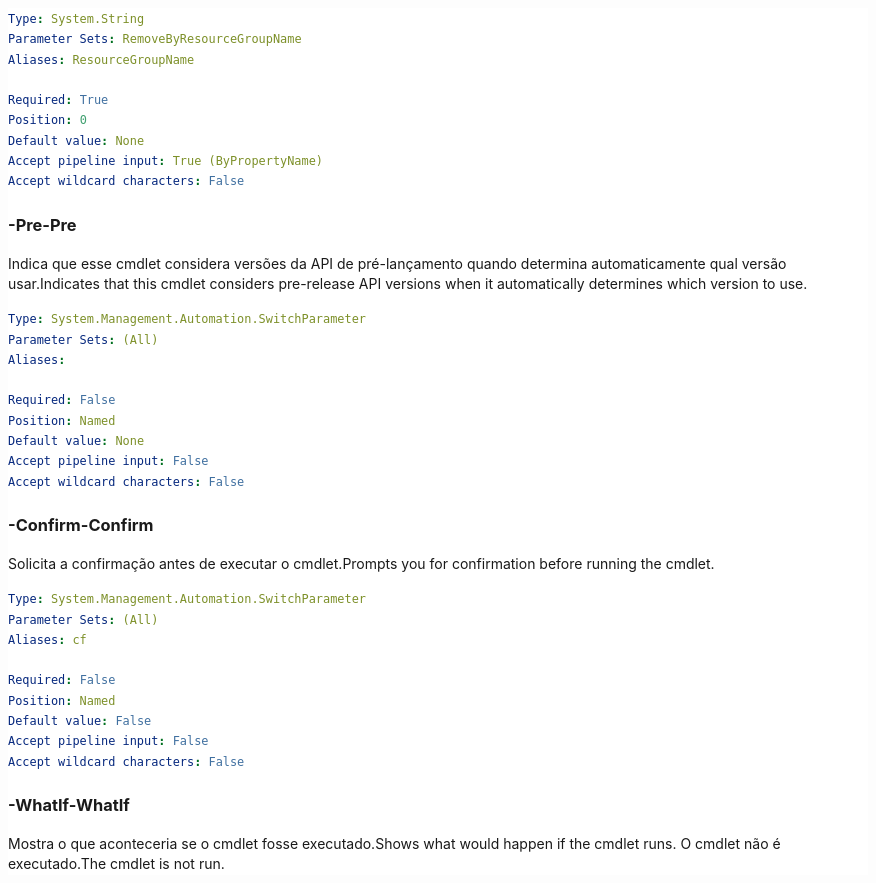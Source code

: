 ```yaml
Type: System.String
Parameter Sets: RemoveByResourceGroupName
Aliases: ResourceGroupName

Required: True
Position: 0
Default value: None
Accept pipeline input: True (ByPropertyName)
Accept wildcard characters: False
```

### <span data-ttu-id="46ee4-135">-Pre</span><span class="sxs-lookup"><span data-stu-id="46ee4-135">-Pre</span></span>
<span data-ttu-id="46ee4-136">Indica que esse cmdlet considera versões da API de pré-lançamento quando determina automaticamente qual versão usar.</span><span class="sxs-lookup"><span data-stu-id="46ee4-136">Indicates that this cmdlet considers pre-release API versions when it automatically determines which version to use.</span></span>

```yaml
Type: System.Management.Automation.SwitchParameter
Parameter Sets: (All)
Aliases:

Required: False
Position: Named
Default value: None
Accept pipeline input: False
Accept wildcard characters: False
```

### <span data-ttu-id="46ee4-137">-Confirm</span><span class="sxs-lookup"><span data-stu-id="46ee4-137">-Confirm</span></span>
<span data-ttu-id="46ee4-138">Solicita a confirmação antes de executar o cmdlet.</span><span class="sxs-lookup"><span data-stu-id="46ee4-138">Prompts you for confirmation before running the cmdlet.</span></span>

```yaml
Type: System.Management.Automation.SwitchParameter
Parameter Sets: (All)
Aliases: cf

Required: False
Position: Named
Default value: False
Accept pipeline input: False
Accept wildcard characters: False
```

### <span data-ttu-id="46ee4-139">-WhatIf</span><span class="sxs-lookup"><span data-stu-id="46ee4-139">-WhatIf</span></span>
<span data-ttu-id="46ee4-140">Mostra o que aconteceria se o cmdlet fosse executado.</span><span class="sxs-lookup"><span data-stu-id="46ee4-140">Shows what would happen if the cmdlet runs.</span></span>
<span data-ttu-id="46ee4-141">O cmdlet não é executado.</span><span class="sxs-lookup"><span data-stu-id="46ee4-141">The cmdlet is not run.</span></span>
